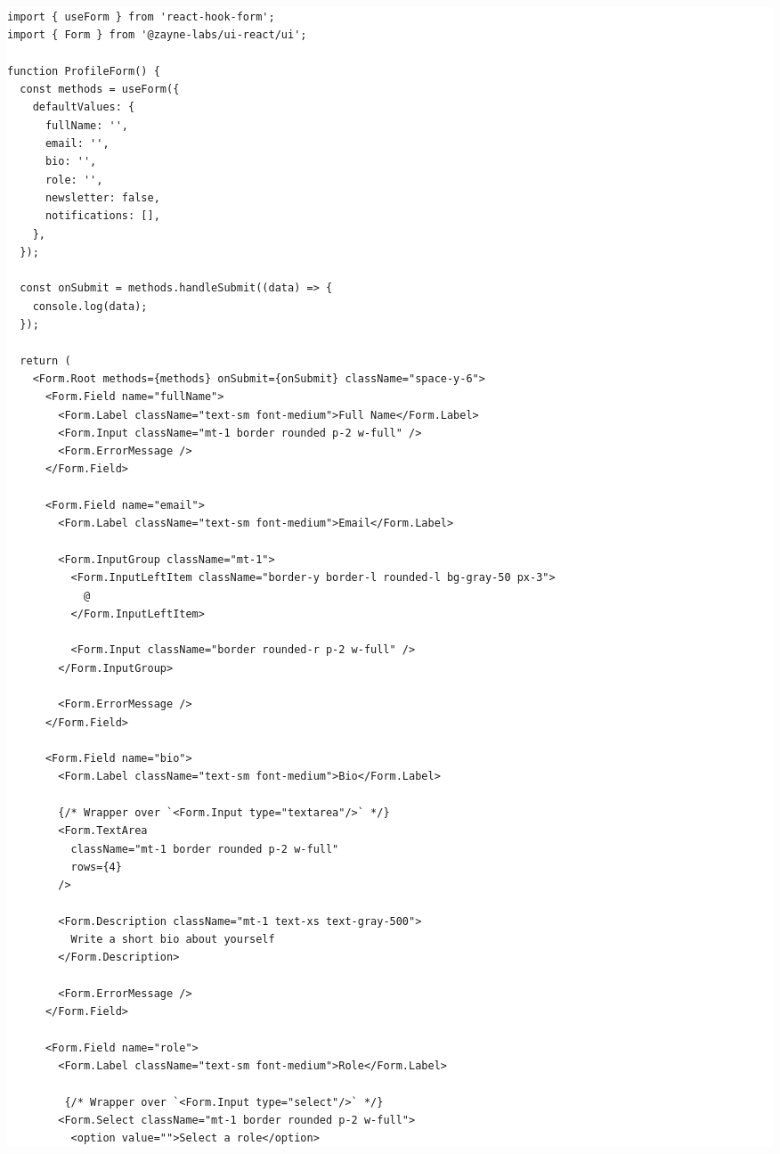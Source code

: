 ```tsx
import { useForm } from 'react-hook-form';
import { Form } from '@zayne-labs/ui-react/ui';

function ProfileForm() {
  const methods = useForm({
    defaultValues: {
      fullName: '',
      email: '',
      bio: '',
      role: '',
      newsletter: false,
      notifications: [],
    },
  });

  const onSubmit = methods.handleSubmit((data) => {
    console.log(data);
  });

  return (
    <Form.Root methods={methods} onSubmit={onSubmit} className="space-y-6">
      <Form.Field name="fullName">
        <Form.Label className="text-sm font-medium">Full Name</Form.Label>
        <Form.Input className="mt-1 border rounded p-2 w-full" />
        <Form.ErrorMessage />
      </Form.Field>

      <Form.Field name="email">
        <Form.Label className="text-sm font-medium">Email</Form.Label>

        <Form.InputGroup className="mt-1">
          <Form.InputLeftItem className="border-y border-l rounded-l bg-gray-50 px-3">
            @
          </Form.InputLeftItem>

          <Form.Input className="border rounded-r p-2 w-full" />
        </Form.InputGroup>

        <Form.ErrorMessage />
      </Form.Field>

      <Form.Field name="bio">
        <Form.Label className="text-sm font-medium">Bio</Form.Label>

        {/* Wrapper over `<Form.Input type="textarea"/>` */}
        <Form.TextArea
          className="mt-1 border rounded p-2 w-full"
          rows={4}
        />

        <Form.Description className="mt-1 text-xs text-gray-500">
          Write a short bio about yourself
        </Form.Description>

        <Form.ErrorMessage />
      </Form.Field>

      <Form.Field name="role">
        <Form.Label className="text-sm font-medium">Role</Form.Label>

         {/* Wrapper over `<Form.Input type="select"/>` */}
        <Form.Select className="mt-1 border rounded p-2 w-full">
          <option value="">Select a role</option>
```